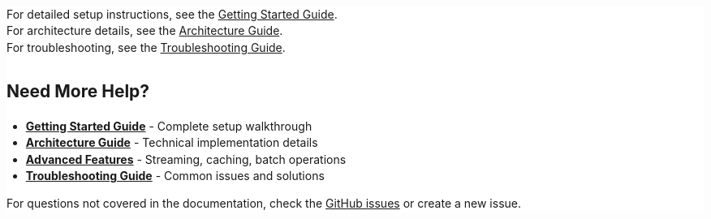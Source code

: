 For detailed setup instructions, see the [Getting Started Guide](getting-started.md).  
For architecture details, see the [Architecture Guide](architecture.md).  
For troubleshooting, see the [Troubleshooting Guide](troubleshooting.md).

## Need More Help?

- **[Getting Started Guide](getting-started.md)** - Complete setup walkthrough
- **[Architecture Guide](architecture.md)** - Technical implementation details  
- **[Advanced Features](ADVANCED_FEATURES.md)** - Streaming, caching, batch operations
- **[Troubleshooting Guide](troubleshooting.md)** - Common issues and solutions

For questions not covered in the documentation, check the [GitHub issues](../../issues) or create a new issue.
